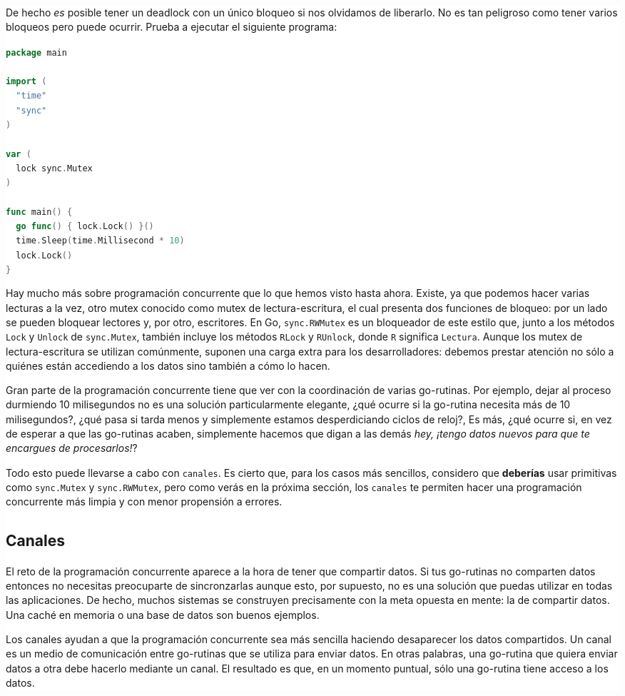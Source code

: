 De hecho *es* posible tener un deadlock con un único bloqueo si nos olvidamos de liberarlo. No es tan peligroso como tener varios bloqueos pero puede ocurrir. Prueba a ejecutar el siguiente programa:

```go
package main

import (
  "time"
  "sync"
)

var (
  lock sync.Mutex
)

func main() {
  go func() { lock.Lock() }()
  time.Sleep(time.Millisecond * 10)
  lock.Lock()
}
```

Hay mucho más sobre programación concurrente que lo que hemos visto hasta ahora. Existe, ya que podemos hacer varias lecturas a la vez, otro mutex conocido como mutex de lectura-escritura, el cual presenta dos funciones de bloqueo: por un lado se pueden bloquear lectores y, por otro, escritores. En Go, `sync.RWMutex` es un bloqueador de este estilo que, junto a los métodos `Lock` y `Unlock` de `sync.Mutex`, también incluye los métodos `RLock` y `RUnlock`, donde `R` significa `Lectura`. Aunque los mutex de lectura-escritura se utilizan comúnmente, suponen una carga extra para los desarrolladores: debemos prestar atención no sólo a quiénes están accediendo a los datos sino también a cómo lo hacen.

Gran parte de la programación concurrente tiene que ver con la coordinación de varias go-rutinas. Por ejemplo, dejar al proceso durmiendo 10 milisegundos no es una solución particularmente elegante, ¿qué ocurre si la go-rutina necesita más de 10 milisegundos?, ¿qué pasa si tarda menos y simplemente estamos desperdiciando ciclos de reloj?, Es más, ¿qué ocurre si, en vez de esperar a que las go-rutinas acaben, simplemente hacemos que digan a las demás *hey, ¡tengo datos nuevos para que te encargues de procesarlos!*?

Todo esto puede llevarse a cabo con `canales`. Es cierto que, para los casos más sencillos, considero que **deberías** usar primitivas como `sync.Mutex` y `sync.RWMutex`, pero como verás en la próxima sección, los `canales` te permiten hacer una programación concurrente más limpia y con menor propensión a errores.

## Canales

El reto de la programación concurrente aparece a la hora de tener que compartir datos. Si tus go-rutinas no comparten datos entonces no necesitas preocuparte de sincronzarlas aunque esto, por supuesto, no es una solución que puedas utilizar en todas las aplicaciones. De hecho, muchos sistemas se construyen precisamente con la meta opuesta en mente: la de compartir datos. Una caché en memoria o una base de datos son buenos ejemplos.

Los canales ayudan a que la programación concurrente sea más sencilla haciendo desaparecer los datos compartidos. Un canal es un medio de comunicación entre go-rutinas que se utiliza para enviar datos. En otras palabras, una go-rutina que quiera enviar datos a otra debe hacerlo mediante un canal. El resultado es que, en un momento puntual, sólo una go-rutina tiene acceso a los datos.
